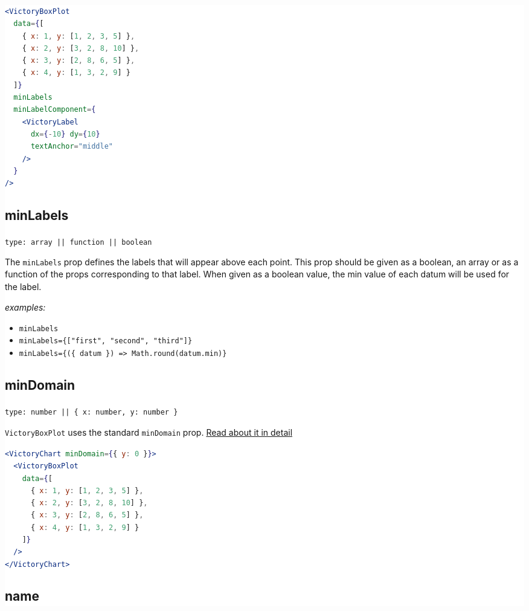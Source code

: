 ```jsx live
<VictoryBoxPlot
  data={[
    { x: 1, y: [1, 2, 3, 5] },
    { x: 2, y: [3, 2, 8, 10] },
    { x: 3, y: [2, 8, 6, 5] },
    { x: 4, y: [1, 3, 2, 9] }
  ]}
  minLabels
  minLabelComponent={
    <VictoryLabel
      dx={-10} dy={10}
      textAnchor="middle"
    />
  }
/>
```

## minLabels

`type: array || function || boolean`

The `minLabels` prop defines the labels that will appear above each point. This prop should be given as a boolean, an array or as a function of the props corresponding to that label. When given as a boolean value, the min value of each datum will be used for the label.

_examples:_

- `minLabels`
- `minLabels={["first", "second", "third"]}`
- `minLabels={({ datum }) => Math.round(datum.min)}`

## minDomain

`type: number || { x: number, y: number }`

`VictoryBoxPlot` uses the standard `minDomain` prop. [Read about it in detail](/docs/common-props#minDomain)

```jsx live
<VictoryChart minDomain={{ y: 0 }}>
  <VictoryBoxPlot
    data={[
      { x: 1, y: [1, 2, 3, 5] },
      { x: 2, y: [3, 2, 8, 10] },
      { x: 3, y: [2, 8, 6, 5] },
      { x: 4, y: [1, 3, 2, 9] }
    ]}
  />
</VictoryChart>
```

## name


[animations guide]: /guides/animations
[data accessors guide]: /guides/data-accessors
[custom components guide]: /guides/custom-components
[events guide]: /guides/events
[themes guide]: /guides/themes
[`victorychart`]: /docs/victory-chart
[grayscale theme]: https://github.com/FormidableLabs/victory/blob/main/packages/victory-core/src/victory-theme/grayscale.js
[`x`]: /docs/victory-boxplot#x
[`y`]: /docs/victory-boxplot#y
[`max`]: /docs/victory-boxplot#max
[`maxlabels`]: /docs/victory-boxplot#maxlabels
[`min`]: /docs/victory-boxplot#min
[`minlabels`]: /docs/victory-boxplot#minlabels
[`median`]: /docs/victory-boxplot#median
[`medianlabels`]: /docs/victory-boxplot#medianlabels
[`q1`]: /docs/victory-boxplot#q1
[`q1labels`]: /docs/victory-boxplot#q1labels
[`q3`]: /docs/victory-boxplot#q3
[`q3labels`]: /docs/victory-boxplot#q3labels
[whisker component]: /docs/victory-primitives#whisker
[box component]: /docs/victory-primitives#box
[line component]: /docs/victory-primitives#line
[`victorylabel`]: /docs/victory-label